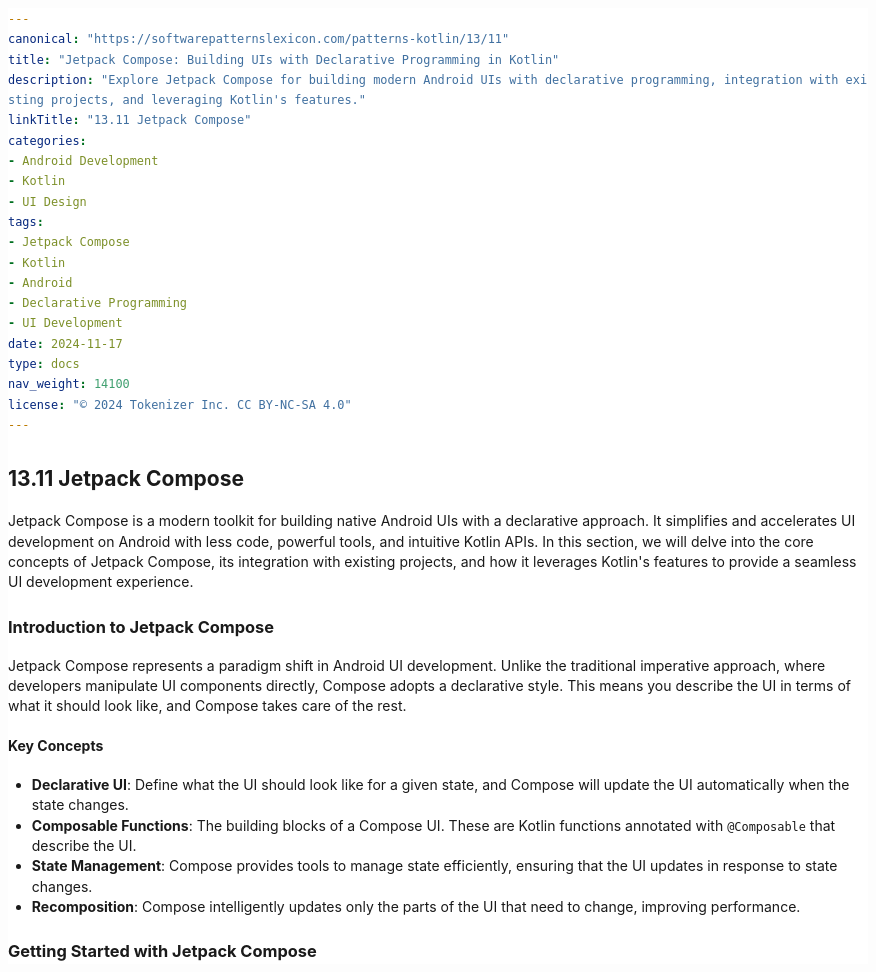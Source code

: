 ```yaml
---
canonical: "https://softwarepatternslexicon.com/patterns-kotlin/13/11"
title: "Jetpack Compose: Building UIs with Declarative Programming in Kotlin"
description: "Explore Jetpack Compose for building modern Android UIs with declarative programming, integration with existing projects, and leveraging Kotlin's features."
linkTitle: "13.11 Jetpack Compose"
categories:
- Android Development
- Kotlin
- UI Design
tags:
- Jetpack Compose
- Kotlin
- Android
- Declarative Programming
- UI Development
date: 2024-11-17
type: docs
nav_weight: 14100
license: "© 2024 Tokenizer Inc. CC BY-NC-SA 4.0"
---
```


## 13.11 Jetpack Compose

Jetpack Compose is a modern toolkit for building native Android UIs with a declarative approach. It simplifies and accelerates UI development on Android with less code, powerful tools, and intuitive Kotlin APIs. In this section, we will delve into the core concepts of Jetpack Compose, its integration with existing projects, and how it leverages Kotlin's features to provide a seamless UI development experience.

### Introduction to Jetpack Compose

Jetpack Compose represents a paradigm shift in Android UI development. Unlike the traditional imperative approach, where developers manipulate UI components directly, Compose adopts a declarative style. This means you describe the UI in terms of what it should look like, and Compose takes care of the rest.

#### Key Concepts

- **Declarative UI**: Define what the UI should look like for a given state, and Compose will update the UI automatically when the state changes.
- **Composable Functions**: The building blocks of a Compose UI. These are Kotlin functions annotated with `@Composable` that describe the UI.
- **State Management**: Compose provides tools to manage state efficiently, ensuring that the UI updates in response to state changes.
- **Recomposition**: Compose intelligently updates only the parts of the UI that need to change, improving performance.

### Getting Started with Jetpack Compose
